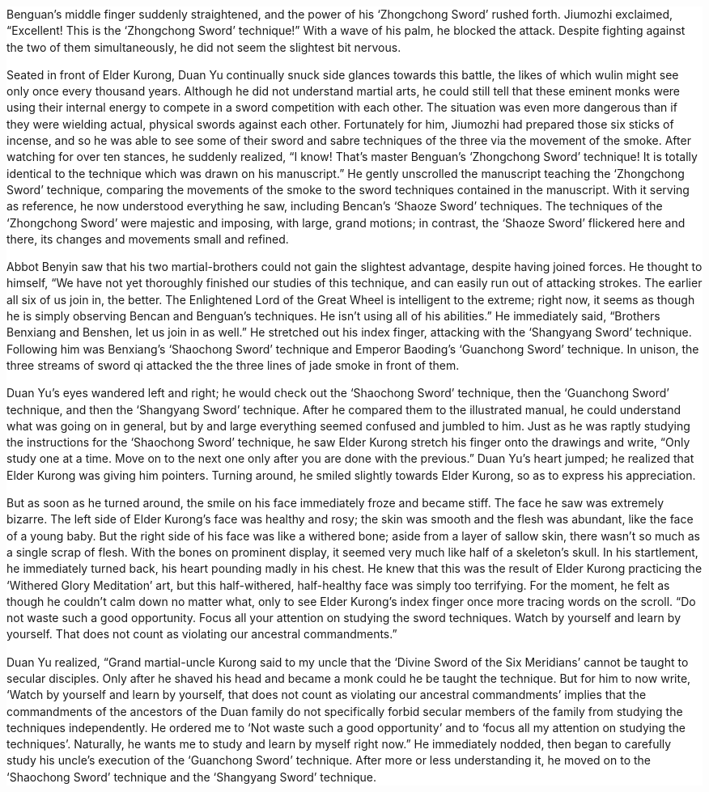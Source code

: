 Benguan’s middle finger suddenly straightened, and the power of his ‘Zhongchong Sword’ rushed forth. Jiumozhi exclaimed, “Excellent! This is the ‘Zhongchong Sword’ technique!” With a wave of his palm, he blocked the attack. Despite fighting against the two of them simultaneously, he did not seem the slightest bit nervous.

Seated in front of Elder Kurong, Duan Yu continually snuck side glances towards this battle, the likes of which wulin might see only once every thousand years. Although he did not understand martial arts, he could still tell that these eminent monks were using their internal energy to compete in a sword competition with each other. The situation was even more dangerous than if they were wielding actual, physical swords against each other. Fortunately for him, Jiumozhi had prepared those six sticks of incense, and so he was able to see some of their sword and sabre techniques of the three via the movement of the smoke. After watching for over ten stances, he suddenly realized, “I know! That’s master Benguan’s ‘Zhongchong Sword’ technique! It is totally identical to the technique which was drawn on his manuscript.” He gently unscrolled the manuscript teaching the ‘Zhongchong Sword’ technique, comparing the movements of the smoke to the sword techniques contained in the manuscript. With it serving as reference, he now understood everything he saw, including Bencan’s ‘Shaoze Sword’ techniques. The techniques of the ‘Zhongchong Sword’ were majestic and imposing, with large, grand motions; in contrast, the ‘Shaoze Sword’ flickered here and there, its changes and movements small and refined.

Abbot Benyin saw that his two martial-brothers could not gain the slightest advantage, despite having joined forces. He thought to himself, “We have not yet thoroughly finished our studies of this technique, and can easily run out of attacking strokes. The earlier all six of us join in, the better. The Enlightened Lord of the Great Wheel is intelligent to the extreme; right now, it seems as though he is simply observing Bencan and Benguan’s techniques. He isn’t using all of his abilities.” He immediately said, “Brothers Benxiang and Benshen, let us join in as well.” He stretched out his index finger, attacking with the ‘Shangyang Sword’ technique. Following him was Benxiang’s ‘Shaochong Sword’ technique and Emperor Baoding’s ‘Guanchong Sword’ technique. In unison, the three streams of sword qi attacked the the three lines of jade smoke in front of them.

Duan Yu’s eyes wandered left and right; he would check out the ‘Shaochong Sword’ technique, then the ‘Guanchong Sword’ technique, and then the ‘Shangyang Sword’ technique. After he compared them to the illustrated manual, he could understand what was going on in general, but by and large everything seemed confused and jumbled to him. Just as he was raptly studying the instructions for the ‘Shaochong Sword’ technique, he saw Elder Kurong stretch his finger onto the drawings and write, “Only study one at a time. Move on to the next one only after you are done with the previous.” Duan Yu’s heart jumped; he realized that Elder Kurong was giving him pointers. Turning around, he smiled slightly towards Elder Kurong, so as to express his appreciation.

But as soon as he turned around, the smile on his face immediately froze and became stiff. The face he saw was extremely bizarre. The left side of Elder Kurong’s face was healthy and rosy; the skin was smooth and the flesh was abundant, like the face of a young baby. But the right side of his face was like a withered bone; aside from a layer of sallow skin, there wasn’t so much as a single scrap of flesh. With the bones on prominent display, it seemed very much like half of a skeleton’s skull. In his startlement, he immediately turned back, his heart pounding madly in his chest. He knew that this was the result of Elder Kurong practicing the ‘Withered Glory Meditation’ art, but this half-withered, half-healthy face was simply too terrifying. For the moment, he felt as though he couldn’t calm down no matter what, only to see Elder Kurong’s index finger once more tracing words on the scroll. “Do not waste such a good opportunity. Focus all your attention on studying the sword techniques. Watch by yourself and learn by yourself. That does not count as violating our ancestral commandments.”

Duan Yu realized, “Grand martial-uncle Kurong said to my uncle that the ‘Divine Sword of the Six Meridians’ cannot be taught to secular disciples. Only after he shaved his head and became a monk could he be taught the technique. But for him to now write, ‘Watch by yourself and learn by yourself, that does not count as violating our ancestral commandments’ implies that the commandments of the ancestors of the Duan family do not specifically forbid secular members of the family from studying the techniques independently. He ordered me to ‘Not waste such a good opportunity’ and to ‘focus all my attention on studying the techniques’. Naturally, he wants me to study and learn by myself right now.” He immediately nodded, then began to carefully study his uncle’s execution of the ‘Guanchong Sword’ technique. After more or less understanding it, he moved on to the ‘Shaochong Sword’ technique and the ‘Shangyang Sword’ technique.
